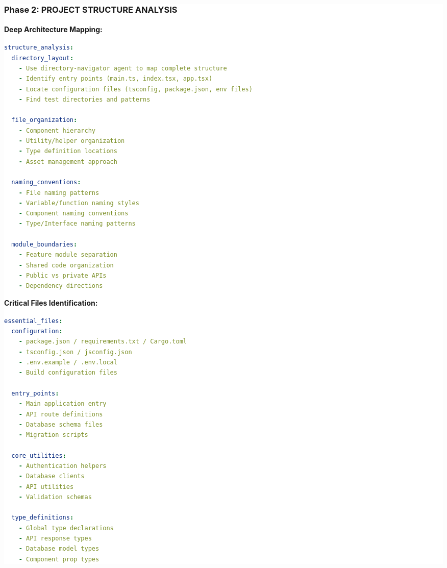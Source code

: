 ### Phase 2: PROJECT STRUCTURE ANALYSIS
 
**Deep Architecture Mapping:**
```yaml
structure_analysis:
  directory_layout:
    - Use directory-navigator agent to map complete structure
    - Identify entry points (main.ts, index.tsx, app.tsx)
    - Locate configuration files (tsconfig, package.json, env files)
    - Find test directories and patterns
 
  file_organization:
    - Component hierarchy
    - Utility/helper organization
    - Type definition locations
    - Asset management approach
 
  naming_conventions:
    - File naming patterns
    - Variable/function naming styles
    - Component naming conventions
    - Type/Interface naming patterns
 
  module_boundaries:
    - Feature module separation
    - Shared code organization
    - Public vs private APIs
    - Dependency directions
```
 
**Critical Files Identification:**
```yaml
essential_files:
  configuration:
    - package.json / requirements.txt / Cargo.toml
    - tsconfig.json / jsconfig.json
    - .env.example / .env.local
    - Build configuration files
 
  entry_points:
    - Main application entry
    - API route definitions
    - Database schema files
    - Migration scripts
 
  core_utilities:
    - Authentication helpers
    - Database clients
    - API utilities
    - Validation schemas
 
  type_definitions:
    - Global type declarations
    - API response types
    - Database model types
    - Component prop types
```
 